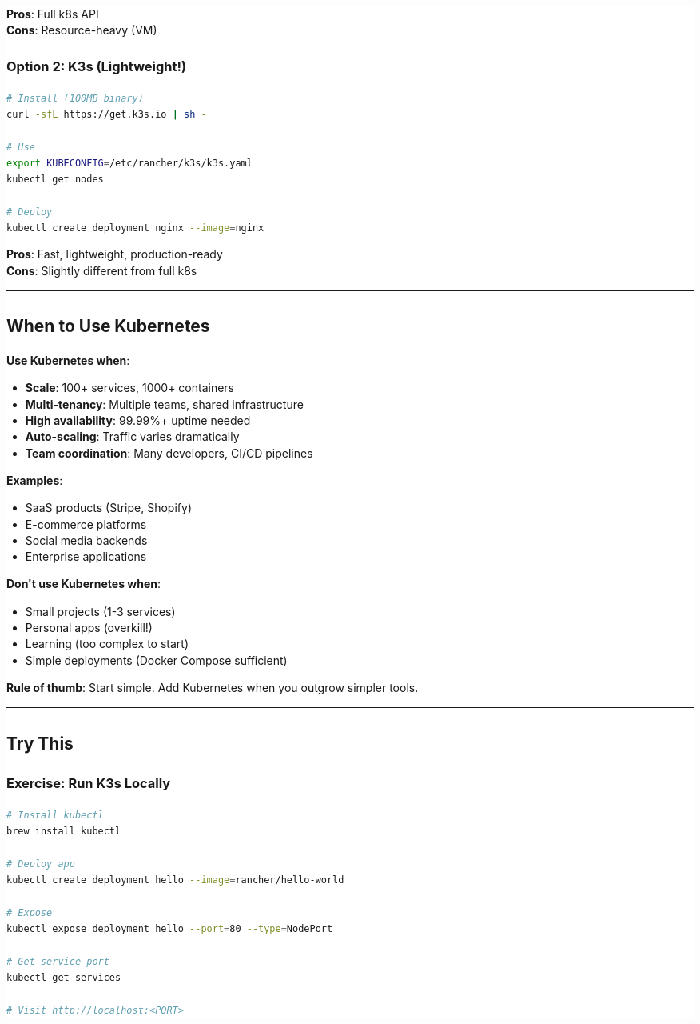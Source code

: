 **Pros**: Full k8s API  
**Cons**: Resource-heavy (VM)

### Option 2: K3s (Lightweight!)

```bash
# Install (100MB binary)
curl -sfL https://get.k3s.io | sh -

# Use
export KUBECONFIG=/etc/rancher/k3s/k3s.yaml
kubectl get nodes

# Deploy
kubectl create deployment nginx --image=nginx
```

**Pros**: Fast, lightweight, production-ready  
**Cons**: Slightly different from full k8s

---

## When to Use Kubernetes

**Use Kubernetes when**:
- **Scale**: 100+ services, 1000+ containers
- **Multi-tenancy**: Multiple teams, shared infrastructure
- **High availability**: 99.99%+ uptime needed
- **Auto-scaling**: Traffic varies dramatically
- **Team coordination**: Many developers, CI/CD pipelines

**Examples**:
- SaaS products (Stripe, Shopify)
- E-commerce platforms
- Social media backends
- Enterprise applications

**Don't use Kubernetes when**:
- Small projects (1-3 services)
- Personal apps (overkill!)
- Learning (too complex to start)
- Simple deployments (Docker Compose sufficient)

**Rule of thumb**: Start simple. Add Kubernetes when you outgrow simpler tools.

---

## Try This

### Exercise: Run K3s Locally

```bash
# Install kubectl
brew install kubectl

# Deploy app
kubectl create deployment hello --image=rancher/hello-world

# Expose
kubectl expose deployment hello --port=80 --type=NodePort

# Get service port
kubectl get services

# Visit http://localhost:<PORT>
```
